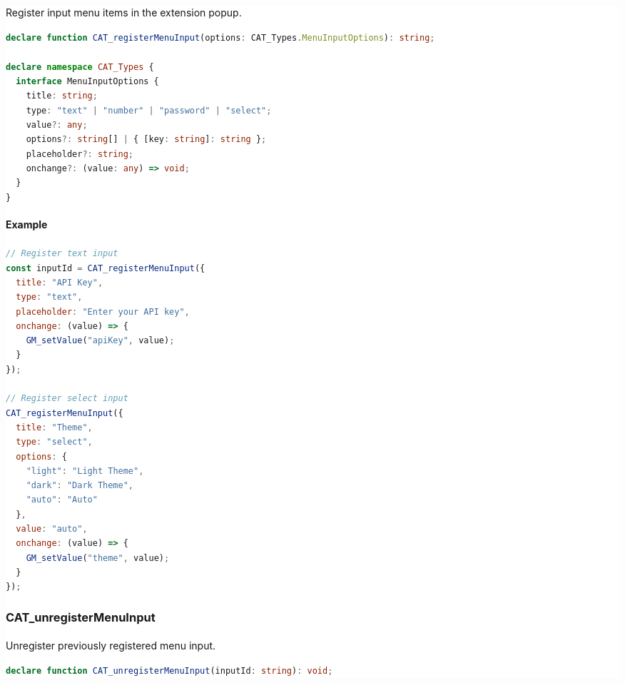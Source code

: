 Register input menu items in the extension popup.

```typescript
declare function CAT_registerMenuInput(options: CAT_Types.MenuInputOptions): string;

declare namespace CAT_Types {
  interface MenuInputOptions {
    title: string;
    type: "text" | "number" | "password" | "select";
    value?: any;
    options?: string[] | { [key: string]: string };
    placeholder?: string;
    onchange?: (value: any) => void;
  }
}
```

#### Example

```javascript
// Register text input
const inputId = CAT_registerMenuInput({
  title: "API Key",
  type: "text",
  placeholder: "Enter your API key",
  onchange: (value) => {
    GM_setValue("apiKey", value);
  }
});

// Register select input
CAT_registerMenuInput({
  title: "Theme",
  type: "select",
  options: {
    "light": "Light Theme",
    "dark": "Dark Theme",
    "auto": "Auto"
  },
  value: "auto",
  onchange: (value) => {
    GM_setValue("theme", value);
  }
});
```

### CAT_unregisterMenuInput

Unregister previously registered menu input.

```typescript
declare function CAT_unregisterMenuInput(inputId: string): void;
```
